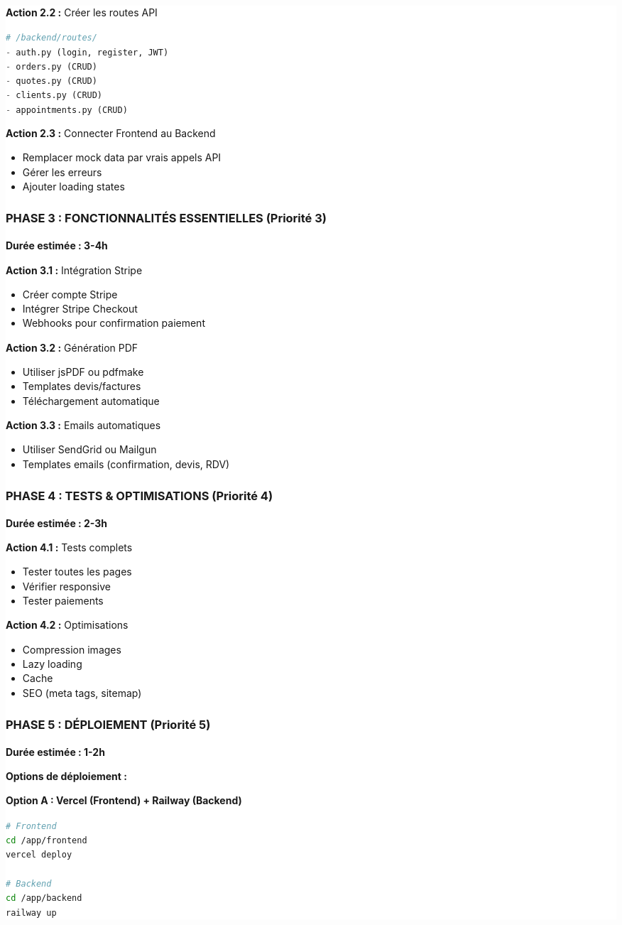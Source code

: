 **Action 2.2 :** Créer les routes API
```python
# /backend/routes/
- auth.py (login, register, JWT)
- orders.py (CRUD)
- quotes.py (CRUD)
- clients.py (CRUD)
- appointments.py (CRUD)
```

**Action 2.3 :** Connecter Frontend au Backend
- Remplacer mock data par vrais appels API
- Gérer les erreurs
- Ajouter loading states

### PHASE 3 : FONCTIONNALITÉS ESSENTIELLES (Priorité 3)
**Durée estimée : 3-4h**

**Action 3.1 :** Intégration Stripe
- Créer compte Stripe
- Intégrer Stripe Checkout
- Webhooks pour confirmation paiement

**Action 3.2 :** Génération PDF
- Utiliser jsPDF ou pdfmake
- Templates devis/factures
- Téléchargement automatique

**Action 3.3 :** Emails automatiques
- Utiliser SendGrid ou Mailgun
- Templates emails (confirmation, devis, RDV)

### PHASE 4 : TESTS & OPTIMISATIONS (Priorité 4)
**Durée estimée : 2-3h**

**Action 4.1 :** Tests complets
- Tester toutes les pages
- Vérifier responsive
- Tester paiements

**Action 4.2 :** Optimisations
- Compression images
- Lazy loading
- Cache
- SEO (meta tags, sitemap)

### PHASE 5 : DÉPLOIEMENT (Priorité 5)
**Durée estimée : 1-2h**

**Options de déploiement :**

**Option A : Vercel (Frontend) + Railway (Backend)**
```bash
# Frontend
cd /app/frontend
vercel deploy

# Backend
cd /app/backend
railway up
```
